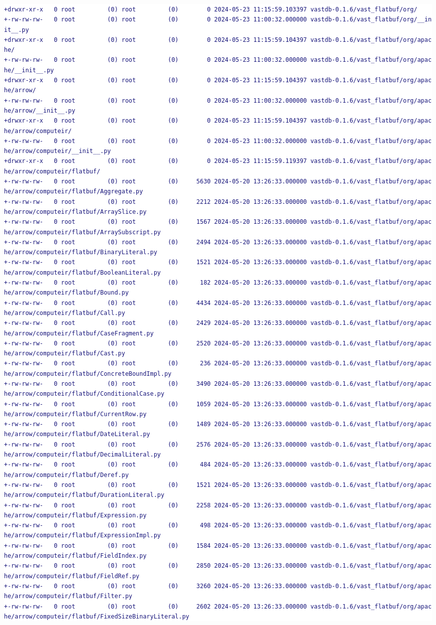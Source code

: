 ```diff
+drwxr-xr-x   0 root         (0) root         (0)        0 2024-05-23 11:15:59.103397 vastdb-0.1.6/vast_flatbuf/org/
+-rw-rw-rw-   0 root         (0) root         (0)        0 2024-05-23 11:00:32.000000 vastdb-0.1.6/vast_flatbuf/org/__init__.py
+drwxr-xr-x   0 root         (0) root         (0)        0 2024-05-23 11:15:59.104397 vastdb-0.1.6/vast_flatbuf/org/apache/
+-rw-rw-rw-   0 root         (0) root         (0)        0 2024-05-23 11:00:32.000000 vastdb-0.1.6/vast_flatbuf/org/apache/__init__.py
+drwxr-xr-x   0 root         (0) root         (0)        0 2024-05-23 11:15:59.104397 vastdb-0.1.6/vast_flatbuf/org/apache/arrow/
+-rw-rw-rw-   0 root         (0) root         (0)        0 2024-05-23 11:00:32.000000 vastdb-0.1.6/vast_flatbuf/org/apache/arrow/__init__.py
+drwxr-xr-x   0 root         (0) root         (0)        0 2024-05-23 11:15:59.104397 vastdb-0.1.6/vast_flatbuf/org/apache/arrow/computeir/
+-rw-rw-rw-   0 root         (0) root         (0)        0 2024-05-23 11:00:32.000000 vastdb-0.1.6/vast_flatbuf/org/apache/arrow/computeir/__init__.py
+drwxr-xr-x   0 root         (0) root         (0)        0 2024-05-23 11:15:59.119397 vastdb-0.1.6/vast_flatbuf/org/apache/arrow/computeir/flatbuf/
+-rw-rw-rw-   0 root         (0) root         (0)     5630 2024-05-20 13:26:33.000000 vastdb-0.1.6/vast_flatbuf/org/apache/arrow/computeir/flatbuf/Aggregate.py
+-rw-rw-rw-   0 root         (0) root         (0)     2212 2024-05-20 13:26:33.000000 vastdb-0.1.6/vast_flatbuf/org/apache/arrow/computeir/flatbuf/ArraySlice.py
+-rw-rw-rw-   0 root         (0) root         (0)     1567 2024-05-20 13:26:33.000000 vastdb-0.1.6/vast_flatbuf/org/apache/arrow/computeir/flatbuf/ArraySubscript.py
+-rw-rw-rw-   0 root         (0) root         (0)     2494 2024-05-20 13:26:33.000000 vastdb-0.1.6/vast_flatbuf/org/apache/arrow/computeir/flatbuf/BinaryLiteral.py
+-rw-rw-rw-   0 root         (0) root         (0)     1521 2024-05-20 13:26:33.000000 vastdb-0.1.6/vast_flatbuf/org/apache/arrow/computeir/flatbuf/BooleanLiteral.py
+-rw-rw-rw-   0 root         (0) root         (0)      182 2024-05-20 13:26:33.000000 vastdb-0.1.6/vast_flatbuf/org/apache/arrow/computeir/flatbuf/Bound.py
+-rw-rw-rw-   0 root         (0) root         (0)     4434 2024-05-20 13:26:33.000000 vastdb-0.1.6/vast_flatbuf/org/apache/arrow/computeir/flatbuf/Call.py
+-rw-rw-rw-   0 root         (0) root         (0)     2429 2024-05-20 13:26:33.000000 vastdb-0.1.6/vast_flatbuf/org/apache/arrow/computeir/flatbuf/CaseFragment.py
+-rw-rw-rw-   0 root         (0) root         (0)     2520 2024-05-20 13:26:33.000000 vastdb-0.1.6/vast_flatbuf/org/apache/arrow/computeir/flatbuf/Cast.py
+-rw-rw-rw-   0 root         (0) root         (0)      236 2024-05-20 13:26:33.000000 vastdb-0.1.6/vast_flatbuf/org/apache/arrow/computeir/flatbuf/ConcreteBoundImpl.py
+-rw-rw-rw-   0 root         (0) root         (0)     3490 2024-05-20 13:26:33.000000 vastdb-0.1.6/vast_flatbuf/org/apache/arrow/computeir/flatbuf/ConditionalCase.py
+-rw-rw-rw-   0 root         (0) root         (0)     1059 2024-05-20 13:26:33.000000 vastdb-0.1.6/vast_flatbuf/org/apache/arrow/computeir/flatbuf/CurrentRow.py
+-rw-rw-rw-   0 root         (0) root         (0)     1489 2024-05-20 13:26:33.000000 vastdb-0.1.6/vast_flatbuf/org/apache/arrow/computeir/flatbuf/DateLiteral.py
+-rw-rw-rw-   0 root         (0) root         (0)     2576 2024-05-20 13:26:33.000000 vastdb-0.1.6/vast_flatbuf/org/apache/arrow/computeir/flatbuf/DecimalLiteral.py
+-rw-rw-rw-   0 root         (0) root         (0)      484 2024-05-20 13:26:33.000000 vastdb-0.1.6/vast_flatbuf/org/apache/arrow/computeir/flatbuf/Deref.py
+-rw-rw-rw-   0 root         (0) root         (0)     1521 2024-05-20 13:26:33.000000 vastdb-0.1.6/vast_flatbuf/org/apache/arrow/computeir/flatbuf/DurationLiteral.py
+-rw-rw-rw-   0 root         (0) root         (0)     2258 2024-05-20 13:26:33.000000 vastdb-0.1.6/vast_flatbuf/org/apache/arrow/computeir/flatbuf/Expression.py
+-rw-rw-rw-   0 root         (0) root         (0)      498 2024-05-20 13:26:33.000000 vastdb-0.1.6/vast_flatbuf/org/apache/arrow/computeir/flatbuf/ExpressionImpl.py
+-rw-rw-rw-   0 root         (0) root         (0)     1584 2024-05-20 13:26:33.000000 vastdb-0.1.6/vast_flatbuf/org/apache/arrow/computeir/flatbuf/FieldIndex.py
+-rw-rw-rw-   0 root         (0) root         (0)     2850 2024-05-20 13:26:33.000000 vastdb-0.1.6/vast_flatbuf/org/apache/arrow/computeir/flatbuf/FieldRef.py
+-rw-rw-rw-   0 root         (0) root         (0)     3260 2024-05-20 13:26:33.000000 vastdb-0.1.6/vast_flatbuf/org/apache/arrow/computeir/flatbuf/Filter.py
+-rw-rw-rw-   0 root         (0) root         (0)     2602 2024-05-20 13:26:33.000000 vastdb-0.1.6/vast_flatbuf/org/apache/arrow/computeir/flatbuf/FixedSizeBinaryLiteral.py
```